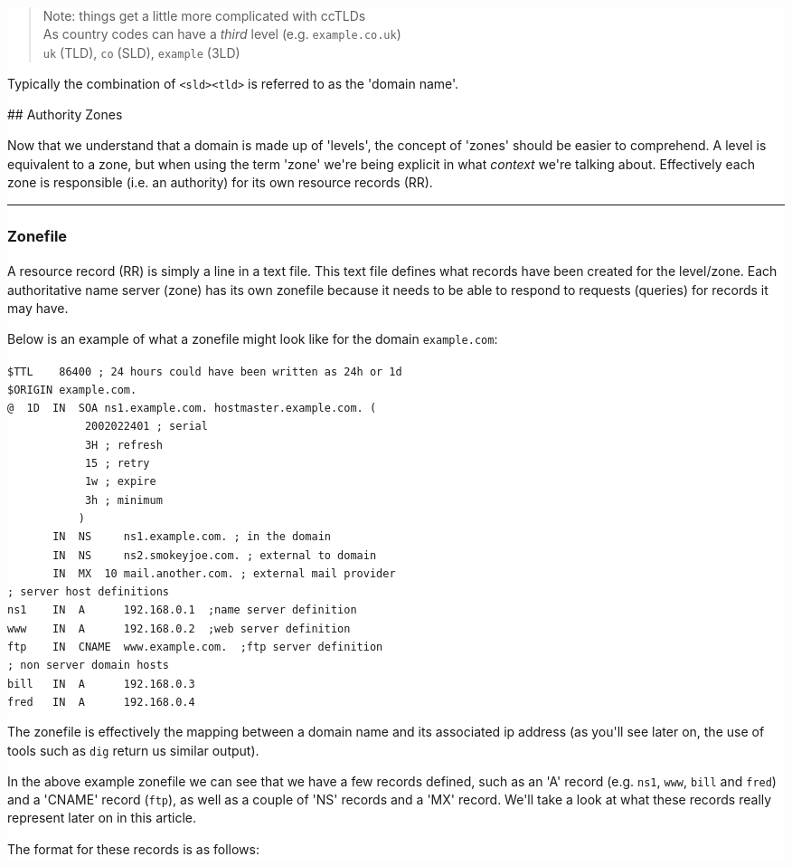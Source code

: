 > Note: things get a little more complicated with ccTLDs  
> As country codes can have a *third* level (e.g. `example.co.uk`)  
> `uk` (TLD), `co` (SLD), `example` (3LD)

Typically the combination of `<sld><tld>` is referred to as the 'domain name'.

<div id="9"></div>
## Authority Zones

Now that we understand that a domain is made up of 'levels', the concept of 'zones' should be easier to comprehend. A level is equivalent to a zone, but when using the term 'zone' we're being explicit in what *context* we're talking about. Effectively each zone is responsible (i.e. an authority) for its own resource records (RR).

---

### Zonefile

A resource record (RR) is simply a line in a text file. This text file defines what records have been created for the level/zone. Each authoritative name server (zone) has its own zonefile because it needs to be able to respond to requests (queries) for records it may have. 

Below is an example of what a zonefile might look like for the domain `example.com`:



    $TTL	86400 ; 24 hours could have been written as 24h or 1d
    $ORIGIN example.com.
    @  1D  IN  SOA ns1.example.com. hostmaster.example.com. (
                2002022401 ; serial
                3H ; refresh
                15 ; retry
                1w ; expire
                3h ; minimum
               )
           IN  NS     ns1.example.com. ; in the domain
           IN  NS     ns2.smokeyjoe.com. ; external to domain
           IN  MX  10 mail.another.com. ; external mail provider
    ; server host definitions
    ns1    IN  A      192.168.0.1  ;name server definition     
    www    IN  A      192.168.0.2  ;web server definition
    ftp    IN  CNAME  www.example.com.  ;ftp server definition
    ; non server domain hosts
    bill   IN  A      192.168.0.3
    fred   IN  A      192.168.0.4 

The zonefile is effectively the mapping between a domain name and its associated ip address (as you'll see later on, the use of tools such as `dig` return us similar output). 

In the above example zonefile we can see that we have a few records defined, such as an 'A' record (e.g. `ns1`, `www`, `bill` and `fred`) and a 'CNAME' record (`ftp`), as well as a couple of 'NS' records and a 'MX' record. We'll take a look at what these records really represent later on in this article.

The format for these records is as follows:
